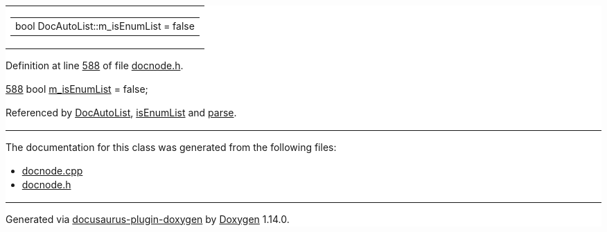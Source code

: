 <div class="doxyMemberItem">
<div class="doxyMemberProto">
<table class="doxyMemberLabels">
<tr class="doxyMemberLabels">
<td class="doxyMemberLabelsLeft">
<table class="doxyMemberName">
<tr>
<td class="doxyMemberName">bool DocAutoList::m_isEnumList = false</td>
</tr>
</table>
</td>
</tr>
</table>
</div>
<div class="doxyMemberDoc">


<p>Definition at line <a href="/web-doxygen/docs/api/files/src/docnode-h/#l00588">588</a> of file <a href="/web-doxygen/docs/api/files/src/docnode-h">docnode.h</a>.</p>

<div class="doxyProgramListing">

<div class="doxyCodeLine"><span class="doxyLineNumber"><a href="#aeb364167db1e71da4024a20fca8f35ac">588</a></span><span class="doxyLineContent"><span class="doxyHighlight">    </span><span class="doxyHighlightKeywordType">bool</span><span class="doxyHighlight">     <a href="#aeb364167db1e71da4024a20fca8f35ac">m_isEnumList</a> = </span><span class="doxyHighlightKeyword">false</span><span class="doxyHighlight">;</span></span></div>

</div>


Referenced by <a href="#ade3a72e4581218347aabf03fbd9149dc">DocAutoList</a>, <a href="#a479dfc09c9f638c9bdead57868c5a3b8">isEnumList</a> and <a href="#a8eef0f06619e7a80df0c5dd10e83cb2b">parse</a>.
</div>
</div>

</div>

<hr/>

<p>The documentation for this class was generated from the following files:</p>

<ul>
<li><a href="/web-doxygen/docs/api/files/src/docnode-cpp">docnode.cpp</a></li>
<li><a href="/web-doxygen/docs/api/files/src/docnode-h">docnode.h</a></li>
</ul>

<hr/>

<p class="doxyGeneratedBy">Generated via <a href="https://github.com/xpack/docusaurus-plugin-doxygen">docusaurus-plugin-doxygen</a> by <a href="https://www.doxygen.nl">Doxygen</a> 1.14.0.</p>

</div>
